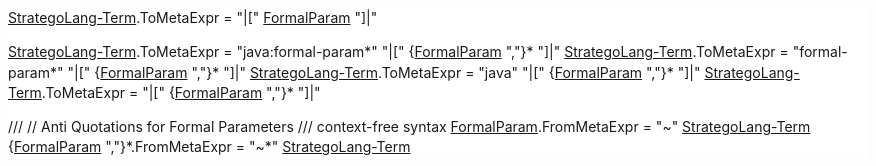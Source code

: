   <a href="#StrategoLang-Term_2172_2189" id="StrategoLang-Term_1654_1671" title="Referenced at line 62, 63, 82, 83, 85, 86, 163, 164, 165, 166, 168, 169, 171, 172, 175, 176, 204, 205, 206, 225, 226, 237, 238, 239, 255, 256">StrategoLang-Term</a>.<span class="cons_Constructor"><span id="ToMetaExpr_1672_1682" title="Not referenced locally, nor via imports">ToMetaExpr</span></span> =                      <span class="cons_Lit">"|["</span> <a href="#FormalParam_723_734" id="FormalParam_1711_1722" title="Defined at line 31, 32, 62">FormalParam</a> <span class="cons_Lit">"]|"</span>

  <a href="#StrategoLang-Term_2172_2189" id="StrategoLang-Term_1731_1748" title="Referenced at line 62, 63, 82, 83, 85, 86, 163, 164, 165, 166, 168, 169, 171, 172, 175, 176, 204, 205, 206, 225, 226, 237, 238, 239, 255, 256">StrategoLang-Term</a>.<span class="cons_Constructor"><span id="ToMetaExpr_1749_1759" title="Not referenced locally, nor via imports">ToMetaExpr</span></span> = <span class="cons_Lit">"java:formal-param*"</span> <span class="cons_Lit">"|["</span> {<a href="#FormalParam_723_734" id="FormalParam_1789_1800" title="Defined at line 31, 32, 62">FormalParam</a> <span class="cons_Lit">","</span>}* <span class="cons_Lit">"]|"</span>
  <a href="#StrategoLang-Term_2172_2189" id="StrategoLang-Term_1814_1831" title="Referenced at line 62, 63, 82, 83, 85, 86, 163, 164, 165, 166, 168, 169, 171, 172, 175, 176, 204, 205, 206, 225, 226, 237, 238, 239, 255, 256">StrategoLang-Term</a>.<span class="cons_Constructor"><span id="ToMetaExpr_1832_1842" title="Not referenced locally, nor via imports">ToMetaExpr</span></span> =      <span class="cons_Lit">"formal-param*"</span> <span class="cons_Lit">"|["</span> {<a href="#FormalParam_723_734" id="FormalParam_1872_1883" title="Defined at line 31, 32, 62">FormalParam</a> <span class="cons_Lit">","</span>}* <span class="cons_Lit">"]|"</span>
  <a href="#StrategoLang-Term_2172_2189" id="StrategoLang-Term_1897_1914" title="Referenced at line 62, 63, 82, 83, 85, 86, 163, 164, 165, 166, 168, 169, 171, 172, 175, 176, 204, 205, 206, 225, 226, 237, 238, 239, 255, 256">StrategoLang-Term</a>.<span class="cons_Constructor"><span id="ToMetaExpr_1915_1925" title="Not referenced locally, nor via imports">ToMetaExpr</span></span> = <span class="cons_Lit">"java"</span>               <span class="cons_Lit">"|["</span> {<a href="#FormalParam_723_734" id="FormalParam_1955_1966" title="Defined at line 31, 32, 62">FormalParam</a> <span class="cons_Lit">","</span>}* <span class="cons_Lit">"]|"</span>
  <a href="#StrategoLang-Term_2172_2189" id="StrategoLang-Term_1980_1997" title="Referenced at line 62, 63, 82, 83, 85, 86, 163, 164, 165, 166, 168, 169, 171, 172, 175, 176, 204, 205, 206, 225, 226, 237, 238, 239, 255, 256">StrategoLang-Term</a>.<span class="cons_Constructor"><span id="ToMetaExpr_1998_2008" title="Not referenced locally, nor via imports">ToMetaExpr</span></span> =                      <span class="cons_Lit">"|["</span> {<a href="#FormalParam_723_734" id="FormalParam_2038_2049" title="Defined at line 31, 32, 62">FormalParam</a> <span class="cons_Lit">","</span>}* <span class="cons_Lit">"]|"</span>

<span class="layout">///</span>
<span class="layout">// Anti Quotations for Formal Parameters</span>
<span class="layout">///</span>
<span class="keyword">context-free syntax</span>
   <a href="#FormalParam_1163_1174" id="FormalParam_2134_2145" title="Referenced at line 42, 43, 45, 46, 48, 49, 50, 51, 53, 54, 55, 56, 63">FormalParam</a>.<span class="cons_Constructor"><span id="FromMetaExpr_2146_2158" title="Not referenced locally, nor via imports">FromMetaExpr</span></span>       = <span class="cons_Lit">"~"</span>  <a href="#StrategoLang-Term_337_354" id="StrategoLang-Term_2172_2189" title="Defined at line 22, 23, 24, 25, 42, 43, 45, 46, 48, 49, 50, 51, 53, 54, 55, 56, 69, 70, 72, 73, 74, 75, 76, 136, 137, 138, 139, 141, 142, 144, 145, 146, 147, 149, 150, 153, 154, 156, 157, 194, 195, 196, 197, 198, 232">StrategoLang-Term</a>
  {<a href="#FormalParam_723_734" id="FormalParam_2193_2204" title="Defined at line 31, 32, 62">FormalParam</a> <span class="cons_Lit">","</span>}*.<span class="cons_Constructor">FromMetaExpr</span> = <span class="cons_Lit">"~*"</span> <a href="#StrategoLang-Term_337_354" id="StrategoLang-Term_2231_2248" title="Defined at line 22, 23, 24, 25, 42, 43, 45, 46, 48, 49, 50, 51, 53, 54, 55, 56, 69, 70, 72, 73, 74, 75, 76, 136, 137, 138, 139, 141, 142, 144, 145, 146, 147, 149, 150, 153, 154, 156, 157, 194, 195, 196, 197, 198, 232">StrategoLang-Term</a>


[pdmosses/java-front/lang.java/syntax/Java_StrategoMix.sdf3]: https://github.com/pdmosses/java-front/blob/master/lang.java/syntax/Java_StrategoMix.sdf3 "The source file on GitHub"